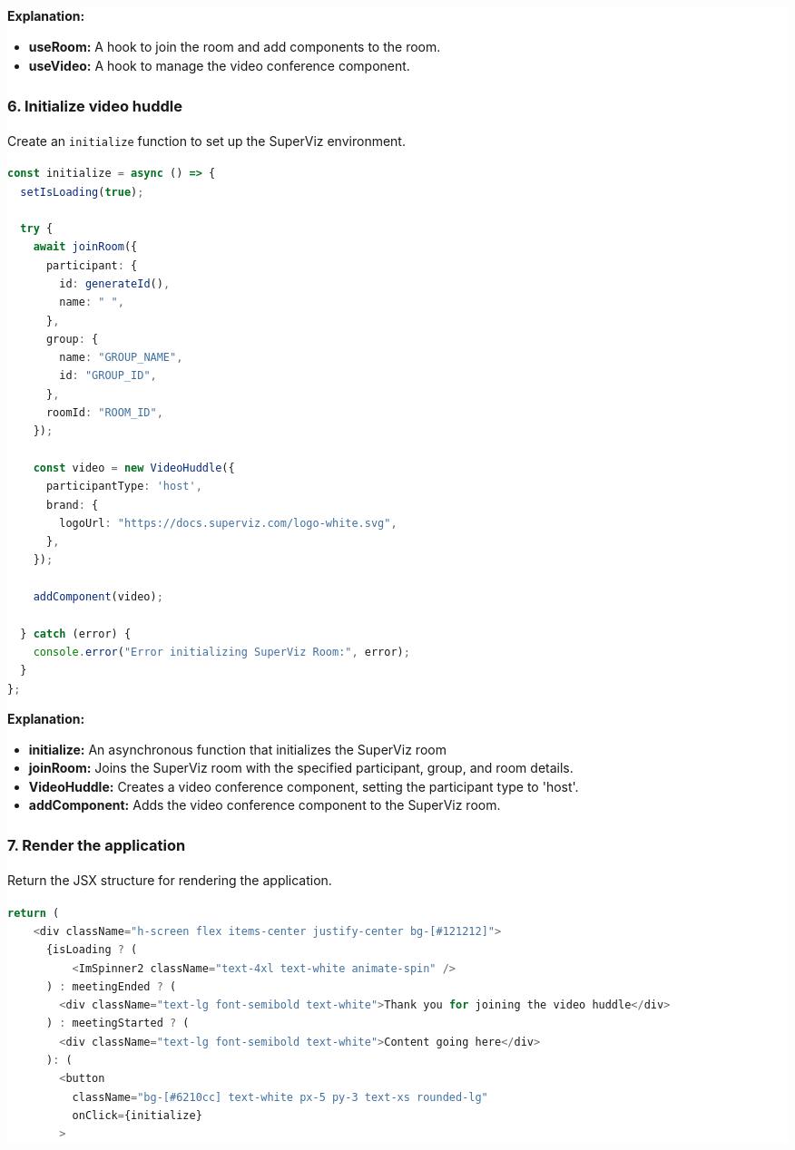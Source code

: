 **Explanation:**

- **useRoom:** A hook to join the room and add components to the room.
- **useVideo:** A hook to manage the video conference component.

### 6. Initialize video huddle

Create an `initialize` function to set up the SuperViz environment.

```typescript
const initialize = async () => {
  setIsLoading(true);

  try {
    await joinRoom({
      participant: {
        id: generateId(),
        name: " ",
      },
      group: {
        name: "GROUP_NAME",
        id: "GROUP_ID",
      },
      roomId: "ROOM_ID",
    });

    const video = new VideoHuddle({
      participantType: 'host',
      brand: {
        logoUrl: "https://docs.superviz.com/logo-white.svg",
      },
    });

    addComponent(video);

  } catch (error) {
    console.error("Error initializing SuperViz Room:", error);
  }
};
```

**Explanation:**

- **initialize:** An asynchronous function that initializes the SuperViz room
- **joinRoom:** Joins the SuperViz room with the specified participant, group, and room details.
- **VideoHuddle:** Creates a video conference component, setting the participant type to 'host'.
- **addComponent:** Adds the video conference component to the SuperViz room.

### 7. Render the application

Return the JSX structure for rendering the application.

```typescript
return (
    <div className="h-screen flex items-center justify-center bg-[#121212]">
      {isLoading ? (
          <ImSpinner2 className="text-4xl text-white animate-spin" />
      ) : meetingEnded ? (
        <div className="text-lg font-semibold text-white">Thank you for joining the video huddle</div>
      ) : meetingStarted ? (
        <div className="text-lg font-semibold text-white">Content going here</div>
      ): (
        <button
          className="bg-[#6210cc] text-white px-5 py-3 text-xs rounded-lg"
          onClick={initialize}
        >
```